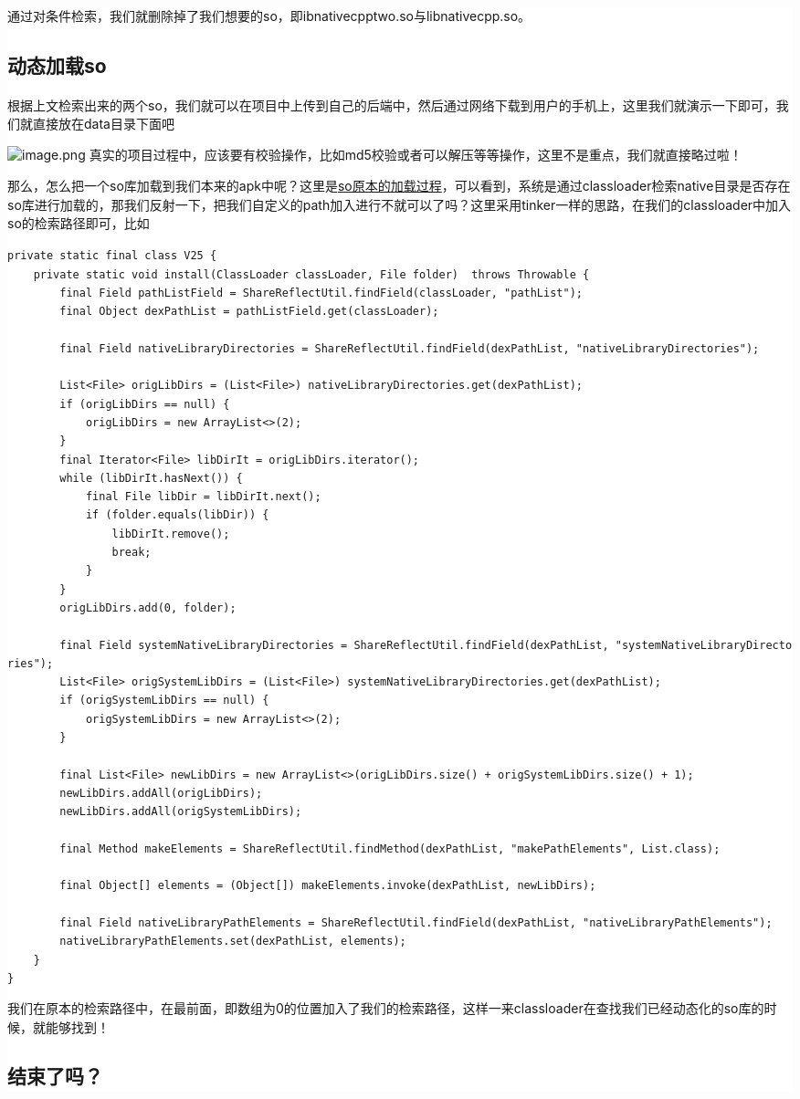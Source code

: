 通过对条件检索，我们就删除掉了我们想要的so，即ibnativecpptwo.so与libnativecpp.so。
## 动态加载so
根据上文检索出来的两个so，我们就可以在项目中上传到自己的后端中，然后通过网络下载到用户的手机上，这里我们就演示一下即可，我们就直接放在data目录下面吧

![image.png](https://p6-juejin.byteimg.com/tos-cn-i-k3u1fbpfcp/b478b32490c8417f834ec8dd7278e8c6~tplv-k3u1fbpfcp-watermark.image?)
真实的项目过程中，应该要有校验操作，比如md5校验或者可以解压等等操作，这里不是重点，我们就直接略过啦！

那么，怎么把一个so库加载到我们本来的apk中呢？这里是[so原本的加载过程](https://cs.android.com/android/platform/superproject/+/master:libcore/ojluni/src/main/java/java/lang/Runtime.java;l=1?q=Runtime.java)，可以看到，系统是通过classloader检索native目录是否存在so库进行加载的，那我们反射一下，把我们自定义的path加入进行不就可以了吗？这里采用tinker一样的思路，在我们的classloader中加入so的检索路径即可，比如
```
private static final class V25 {
    private static void install(ClassLoader classLoader, File folder)  throws Throwable {
        final Field pathListField = ShareReflectUtil.findField(classLoader, "pathList");
        final Object dexPathList = pathListField.get(classLoader);

        final Field nativeLibraryDirectories = ShareReflectUtil.findField(dexPathList, "nativeLibraryDirectories");

        List<File> origLibDirs = (List<File>) nativeLibraryDirectories.get(dexPathList);
        if (origLibDirs == null) {
            origLibDirs = new ArrayList<>(2);
        }
        final Iterator<File> libDirIt = origLibDirs.iterator();
        while (libDirIt.hasNext()) {
            final File libDir = libDirIt.next();
            if (folder.equals(libDir)) {
                libDirIt.remove();
                break;
            }
        }
        origLibDirs.add(0, folder);

        final Field systemNativeLibraryDirectories = ShareReflectUtil.findField(dexPathList, "systemNativeLibraryDirectories");
        List<File> origSystemLibDirs = (List<File>) systemNativeLibraryDirectories.get(dexPathList);
        if (origSystemLibDirs == null) {
            origSystemLibDirs = new ArrayList<>(2);
        }

        final List<File> newLibDirs = new ArrayList<>(origLibDirs.size() + origSystemLibDirs.size() + 1);
        newLibDirs.addAll(origLibDirs);
        newLibDirs.addAll(origSystemLibDirs);

        final Method makeElements = ShareReflectUtil.findMethod(dexPathList, "makePathElements", List.class);

        final Object[] elements = (Object[]) makeElements.invoke(dexPathList, newLibDirs);

        final Field nativeLibraryPathElements = ShareReflectUtil.findField(dexPathList, "nativeLibraryPathElements");
        nativeLibraryPathElements.set(dexPathList, elements);
    }
}
```
我们在原本的检索路径中，在最前面，即数组为0的位置加入了我们的检索路径，这样一来classloader在查找我们已经动态化的so库的时候，就能够找到！
## 结束了吗？